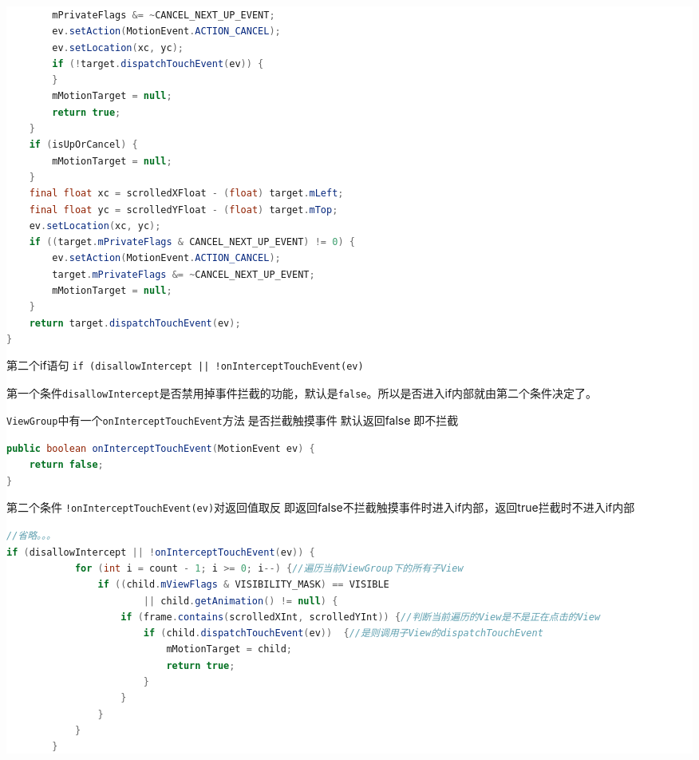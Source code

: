 ```java
        mPrivateFlags &= ~CANCEL_NEXT_UP_EVENT;
        ev.setAction(MotionEvent.ACTION_CANCEL);
        ev.setLocation(xc, yc);
        if (!target.dispatchTouchEvent(ev)) {
        }
        mMotionTarget = null;
        return true;
    }
    if (isUpOrCancel) {
        mMotionTarget = null;
    }
    final float xc = scrolledXFloat - (float) target.mLeft;
    final float yc = scrolledYFloat - (float) target.mTop;
    ev.setLocation(xc, yc);
    if ((target.mPrivateFlags & CANCEL_NEXT_UP_EVENT) != 0) {
        ev.setAction(MotionEvent.ACTION_CANCEL);
        target.mPrivateFlags &= ~CANCEL_NEXT_UP_EVENT;
        mMotionTarget = null;
    }
    return target.dispatchTouchEvent(ev);
}

```

第二个if语句  `if (disallowIntercept || !onInterceptTouchEvent(ev)`

第一个条件`disallowIntercept`是否禁用掉事件拦截的功能，默认是`false`。所以是否进入if内部就由第二个条件决定了。 

`ViewGroup`中有一个`onInterceptTouchEvent`方法  是否拦截触摸事件 默认返回false 即不拦截

```java
public boolean onInterceptTouchEvent(MotionEvent ev) {
    return false;
}
```

第二个条件  `!onInterceptTouchEvent(ev)`对返回值取反 即返回false不拦截触摸事件时进入if内部，返回true拦截时不进入if内部

```java
//省略。。。
if (disallowIntercept || !onInterceptTouchEvent(ev)) {
            for (int i = count - 1; i >= 0; i--) {//遍历当前ViewGroup下的所有子View
                if ((child.mViewFlags & VISIBILITY_MASK) == VISIBLE
                        || child.getAnimation() != null) {
                    if (frame.contains(scrolledXInt, scrolledYInt)) {//判断当前遍历的View是不是正在点击的View
                        if (child.dispatchTouchEvent(ev))  {//是则调用子View的dispatchTouchEvent
                            mMotionTarget = child;
                            return true;
                        }
                    }
                }
            }
        }
```
